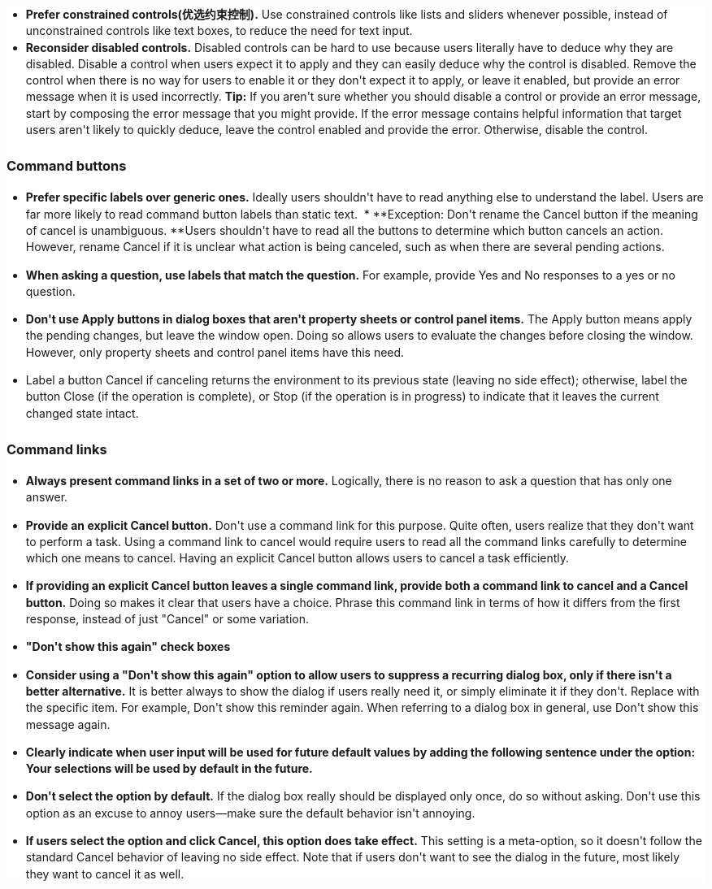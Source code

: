 * **Prefer constrained controls(优选约束控制).** Use constrained controls like lists and sliders whenever possible, instead of unconstrained controls like text boxes, to reduce the need for text input.
* **Reconsider disabled controls.** Disabled controls can be hard to use because users literally have to deduce why they are disabled. Disable a control when users expect it to apply and they can easily deduce why the control is disabled. Remove the control when there is no way for users to enable it or they don't expect it to apply, or leave it enabled, but provide an error message when it is used incorrectly.
**Tip:** If you aren't sure whether you should disable a control or provide an error message, start by composing the error message that you might provide. If the error message contains helpful information that target users aren't likely to quickly deduce, leave the control enabled and provide the error. Otherwise, disable the control.

### Command buttons
* **Prefer specific labels over generic ones.** Ideally users shouldn't have to read anything else to understand the label. Users are far more likely to read command button labels than static text.
  * **Exception: Don't rename the Cancel button if the meaning of cancel is unambiguous. **Users shouldn't have to read all the buttons to determine which button cancels an action. However, rename Cancel if it is unclear what action is being canceled, such as when there are several pending actions.
* **When asking a question, use labels that match the question.** For example, provide Yes and No responses to a yes or no question.

* **Don't use Apply buttons in dialog boxes that aren't property sheets or control panel items.** The Apply button means apply the  pending changes, but leave the window open. Doing so allows users to evaluate the changes before closing the window. However, only property sheets and control panel items have this need.
* Label a button Cancel if canceling returns the environment to its previous state (leaving no side effect); otherwise, label the button Close (if the operation is complete), or Stop (if the operation is in progress) to indicate that it leaves the current changed state intact.

### Command links
* **Always present command links in a set of two or more.** Logically, there is no reason to ask a question that has only one answer.
* **Provide an explicit Cancel button.** Don't use a command link for this purpose. Quite often, users realize that they don't want to perform a task. Using a command link to cancel would require users to read all the command links carefully to determine which one means to cancel. Having an explicit Cancel button allows users to cancel a task efficiently.
* **If providing an explicit Cancel button leaves a single command link, provide both a command link to cancel and a Cancel button.** Doing so makes it clear that users have a choice. Phrase this command link in terms of how it differs from the first response, instead of just "Cancel" or some variation.
 
* **"Don't show this <item> again" check boxes**
* **Consider using a "Don't show this <item> again" option to allow users to suppress a recurring dialog box, only if there isn't a better alternative.** It is better always to show the dialog if users really need it, or simply eliminate it if they don't.
Replace <item> with the specific item. For example, Don't show this reminder again. When referring to a dialog box in general, use Don't show this message again.

* **Clearly indicate when user input will be used for future default values by adding the following sentence under the option: Your selections will be used by default in the future.**
* **Don't select the option by default.** If the dialog box really should be displayed only once, do so without asking. Don't use this option as an excuse to annoy users—make sure the default behavior isn't annoying.
* **If users select the option and click Cancel, this option does take effect.**  This setting is a meta-option, so it doesn't follow the standard Cancel behavior of leaving no side effect. Note that if users don't want to see the dialog in the future, most likely they want to cancel it as well.
